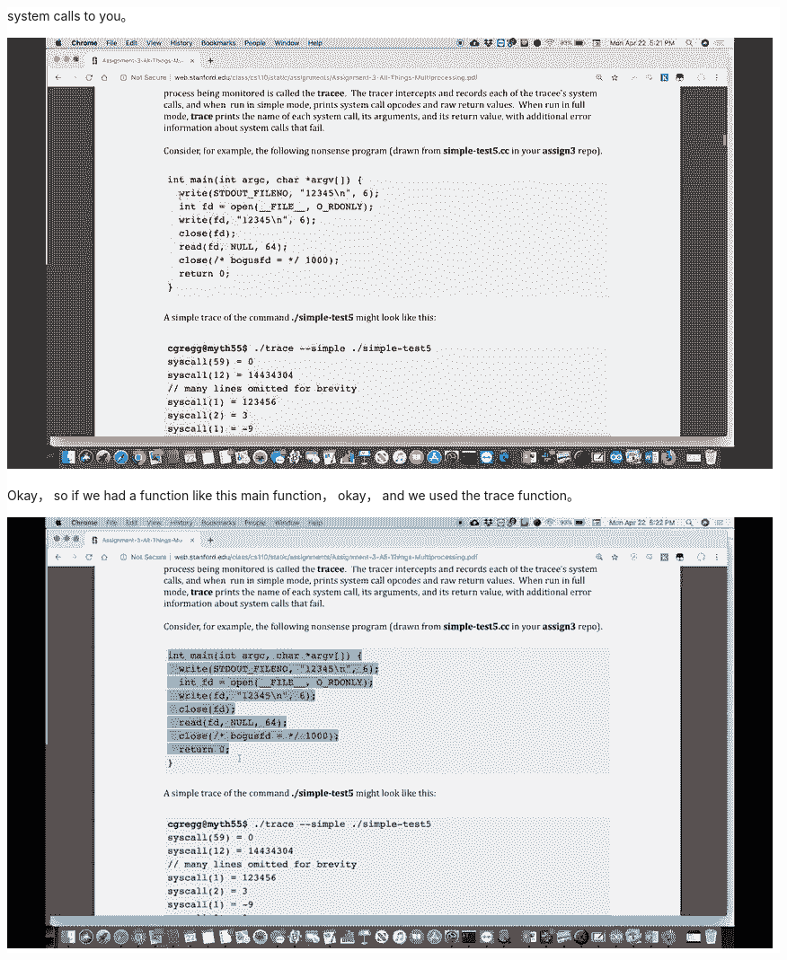  system calls to you。

![](img/4aaf83bd6fe015b6bc46385fddf81dff_49.png)

 Okay， so if we had a function like this main function， okay， and we used the trace function。



![](img/4aaf83bd6fe015b6bc46385fddf81dff_51.png)
